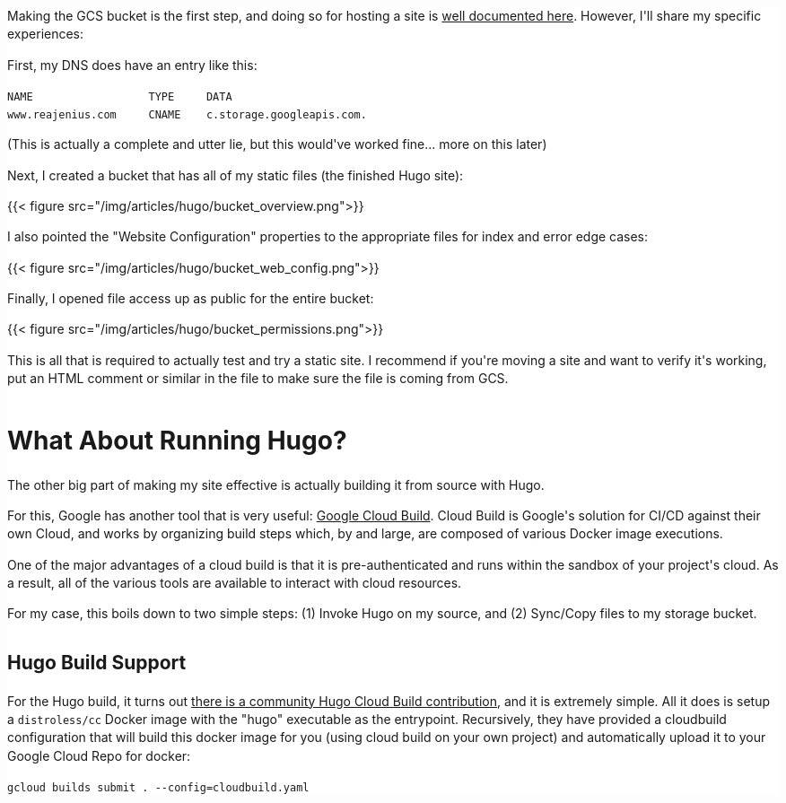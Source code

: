 Making the GCS bucket is the first step, and doing so for hosting a site is [well documented here](https://cloud.google.com/storage/docs/hosting-static-website). However, I'll share my specific experiences:

First, my DNS does have an entry like this:

```
NAME                  TYPE     DATA
www.reajenius.com     CNAME    c.storage.googleapis.com.
```

(This is actually a complete and utter lie, but this would've worked fine... more on this later)

Next, I created a bucket that has all of my static files (the finished Hugo site):

{{< figure src="/img/articles/hugo/bucket_overview.png">}}

I also pointed the "Website Configuration" properties to the appropriate files for index and error edge cases:

{{< figure src="/img/articles/hugo/bucket_web_config.png">}}

Finally, I opened file access up as public for the entire bucket:

{{< figure src="/img/articles/hugo/bucket_permissions.png">}}

This is all that is required to actually test and try a static site. I recommend if you're moving a site and want to verify it's working, put an HTML comment or similar in the file to make sure the file is coming from GCS.

# What About Running Hugo?

The other big part of making my site effective is actually building it from source with Hugo.

For this, Google has another tool that is very useful: [Google Cloud Build](https://cloud.google.com/cloud-build/). Cloud Build is Google's solution for CI/CD against their own Cloud, and works by organizing build steps which, by and large, are composed of various Docker image executions.

One of the major advantages of a cloud build is that it is pre-authenticated and runs within the sandbox of your project's cloud. As a result, all of the various tools are available to interact with cloud resources.

For my case, this boils down to two simple steps: (1) Invoke Hugo on my source, and (2) Sync/Copy files to my storage bucket.

## Hugo Build Support

For the Hugo build, it turns out [there is a community Hugo Cloud Build contribution](https://github.com/GoogleCloudPlatform/cloud-builders-community/tree/master/hugo), and it is extremely simple. All it does is setup a `distroless/cc` Docker image with the "hugo" executable as the entrypoint. Recursively, they have provided a cloudbuild configuration that will build this docker image for you (using cloud build on your own project) and automatically upload it to your Google Cloud Repo for docker:

```
gcloud builds submit . --config=cloudbuild.yaml
```
